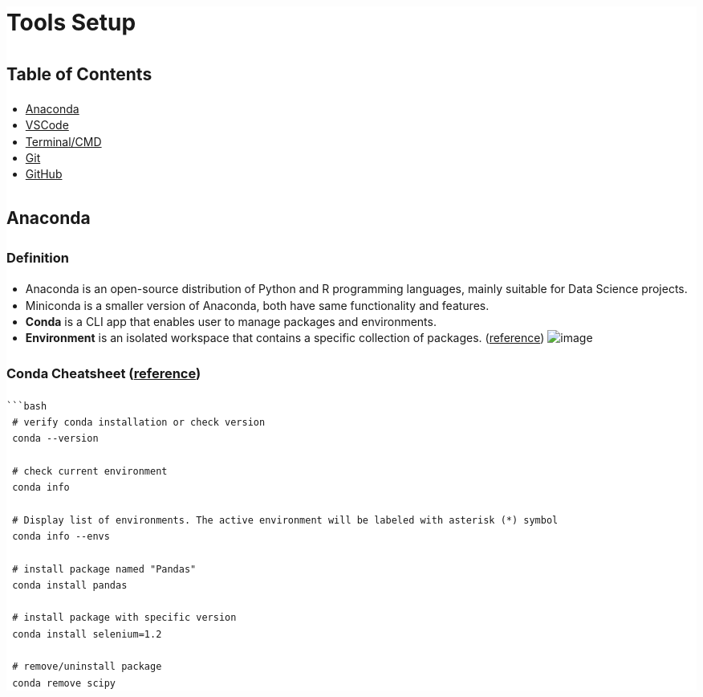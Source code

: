 # Tools Setup

## Table of Contents
- [Anaconda](#anaconda)
- [VSCode](#vscode)
- [Terminal/CMD](#terminalcmd)
- [Git](#git)
- [GitHub](#github)

## Anaconda
### Definition
- Anaconda is an open-source distribution of Python and R programming languages, mainly suitable for Data Science projects.
- Miniconda is a smaller version of Anaconda, both have same functionality and features.
- **Conda** is a CLI app that enables user to manage packages and environments.
- **Environment** is an isolated workspace that contains a specific collection of packages. ([reference](https://carpentries-incubator.github.io/introduction-to-conda-for-data-scientists/02-working-with-environments/index.html#what-is-a-conda-environment))
  ![image](https://github.com/user-attachments/assets/17222b6b-68d2-4a8a-a940-cbbcc11bf8ad)

### Conda Cheatsheet ([reference](https://docs.conda.io/projects/conda/en/latest/_downloads/843d9e0198f2a193a3484886fa28163c/conda-cheatsheet.pdf))
    ```bash
     # verify conda installation or check version
     conda --version
   
     # check current environment
     conda info
   
     # Display list of environments. The active environment will be labeled with asterisk (*) symbol
     conda info --envs
   
     # install package named "Pandas"
     conda install pandas
   
     # install package with specific version
     conda install selenium=1.2
   
     # remove/uninstall package
     conda remove scipy
   